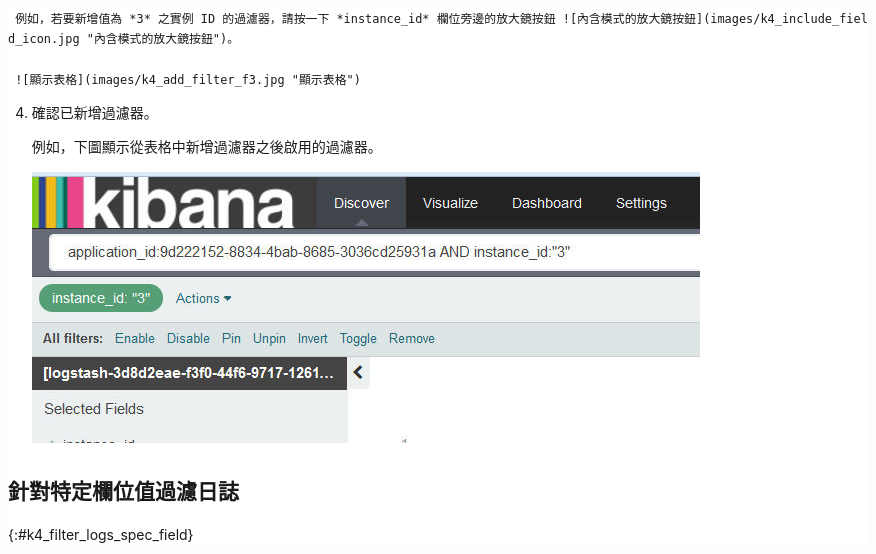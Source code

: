      例如，若要新增值為 *3* 之實例 ID 的過濾器，請按一下 *instance_id* 欄位旁邊的放大鏡按鈕 ![內含模式的放大鏡按鈕](images/k4_include_field_icon.jpg "內含模式的放大鏡按鈕")。
     
     ![顯示表格](images/k4_add_filter_f3.jpg "顯示表格")
     
4. 確認已新增過濾器。

    例如，下圖顯示從表格中新增過濾器之後啟用的過濾器。
    
    ![顯示過濾器](images/k4_add_filter_f4.jpg "顯示過濾器")
    
    


## 針對特定欄位值過濾日誌
{:#k4_filter_logs_spec_field}
